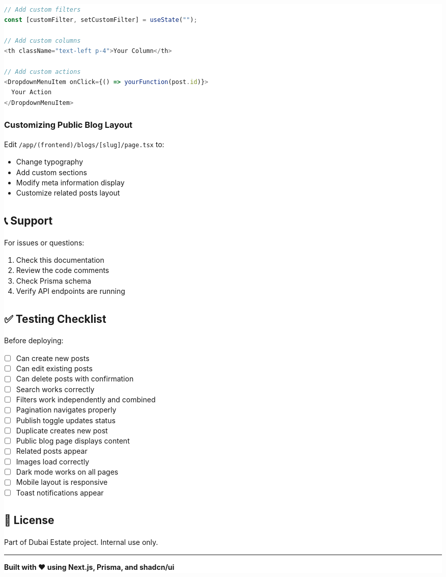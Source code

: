 ```typescript
// Add custom filters
const [customFilter, setCustomFilter] = useState("");

// Add custom columns
<th className="text-left p-4">Your Column</th>

// Add custom actions
<DropdownMenuItem onClick={() => yourFunction(post.id)}>
  Your Action
</DropdownMenuItem>
```

### Customizing Public Blog Layout

Edit `/app/(frontend)/blogs/[slug]/page.tsx` to:

- Change typography
- Add custom sections
- Modify meta information display
- Customize related posts layout

## 📞 Support

For issues or questions:

1. Check this documentation
2. Review the code comments
3. Check Prisma schema
4. Verify API endpoints are running

## ✅ Testing Checklist

Before deploying:

- [ ] Can create new posts
- [ ] Can edit existing posts
- [ ] Can delete posts with confirmation
- [ ] Search works correctly
- [ ] Filters work independently and combined
- [ ] Pagination navigates properly
- [ ] Publish toggle updates status
- [ ] Duplicate creates new post
- [ ] Public blog page displays content
- [ ] Related posts appear
- [ ] Images load correctly
- [ ] Dark mode works on all pages
- [ ] Mobile layout is responsive
- [ ] Toast notifications appear

## 📄 License

Part of Dubai Estate project. Internal use only.

---

**Built with ❤️ using Next.js, Prisma, and shadcn/ui**

